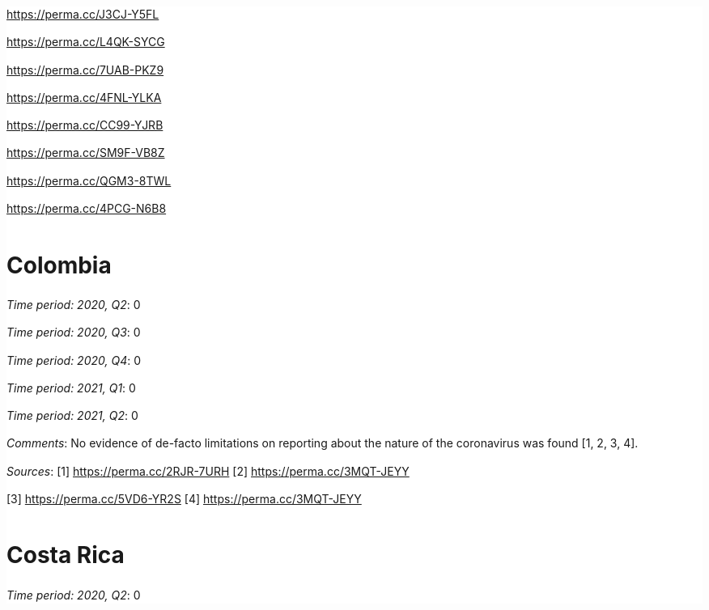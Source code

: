 
https://perma.cc/J3CJ-Y5FL


https://perma.cc/L4QK-SYCG


https://perma.cc/7UAB-PKZ9


https://perma.cc/4FNL-YLKA


https://perma.cc/CC99-YJRB


https://perma.cc/SM9F-VB8Z


https://perma.cc/QGM3-8TWL


https://perma.cc/4PCG-N6B8



# Colombia 
*Time period: 2020, Q2*: 0

 
*Time period: 2020, Q3*: 0

 
*Time period: 2020, Q4*: 0

 
*Time period: 2021, Q1*: 0

 
*Time period: 2021, Q2*: 0

 

*Comments*:
 No evidence of de-facto limitations on reporting about the nature of the coronavirus was found [1, 2, 3, 4]. 

*Sources*:
 [1]
https://perma.cc/2RJR-7URH
[2]
https://perma.cc/3MQT-JEYY

[3]
https://perma.cc/5VD6-YR2S
[4]
https://perma.cc/3MQT-JEYY



# Costa Rica 
*Time period: 2020, Q2*: 0

 